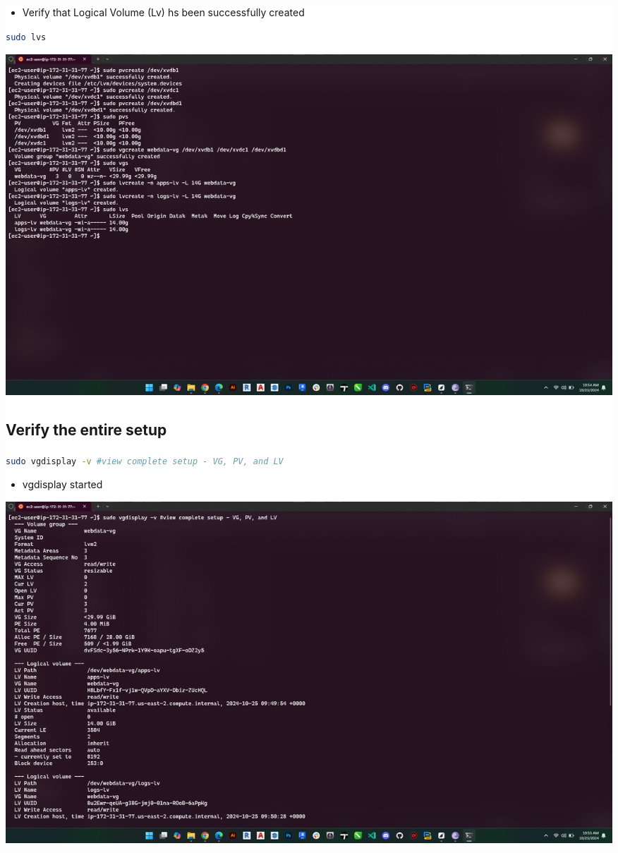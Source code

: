 - Verify that Logical Volume (Lv) hs been successfully created

```bash
sudo lvs
```

![Screenshot 502](<img/Screenshot (502).png>)

## Verify the entire setup

```bash
sudo vgdisplay -v #view complete setup - VG, PV, and LV
```

- vgdisplay started

![Screenshot 503](<img/Screenshot (503).png>)